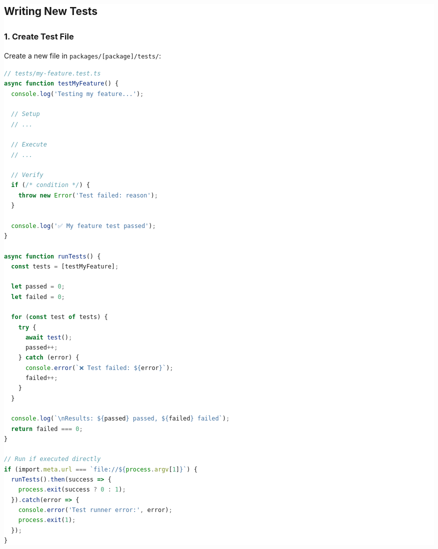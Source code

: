 ## Writing New Tests

### 1. Create Test File

Create a new file in `packages/[package]/tests/`:

```typescript
// tests/my-feature.test.ts
async function testMyFeature() {
  console.log('Testing my feature...');
  
  // Setup
  // ...
  
  // Execute
  // ...
  
  // Verify
  if (/* condition */) {
    throw new Error('Test failed: reason');
  }
  
  console.log('✅ My feature test passed');
}

async function runTests() {
  const tests = [testMyFeature];
  
  let passed = 0;
  let failed = 0;

  for (const test of tests) {
    try {
      await test();
      passed++;
    } catch (error) {
      console.error(`❌ Test failed: ${error}`);
      failed++;
    }
  }

  console.log(`\nResults: ${passed} passed, ${failed} failed`);
  return failed === 0;
}

// Run if executed directly
if (import.meta.url === `file://${process.argv[1]}`) {
  runTests().then(success => {
    process.exit(success ? 0 : 1);
  }).catch(error => {
    console.error('Test runner error:', error);
    process.exit(1);
  });
}
```
